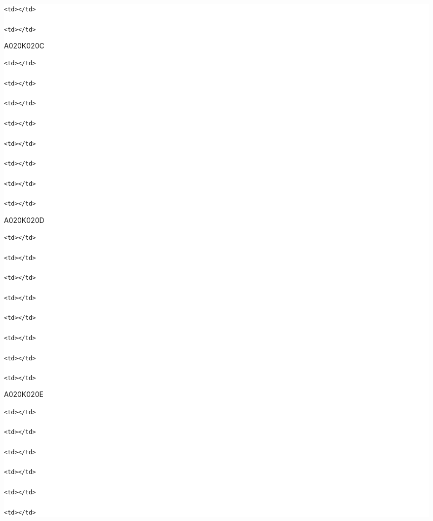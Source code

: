     <td></td>
    
    <td></td>
    

</tr>

<tr>
    <td>A020K020C</td>
    
    <td></td>
    
    <td></td>
    
    <td></td>
    
    <td></td>
    
    <td></td>
    
    <td></td>
    
    <td></td>
    
    <td></td>
    

</tr>

<tr>
    <td>A020K020D</td>
    
    <td></td>
    
    <td></td>
    
    <td></td>
    
    <td></td>
    
    <td></td>
    
    <td></td>
    
    <td></td>
    
    <td></td>
    

</tr>

<tr>
    <td>A020K020E</td>
    
    <td></td>
    
    <td></td>
    
    <td></td>
    
    <td></td>
    
    <td></td>
    
    <td></td>
    